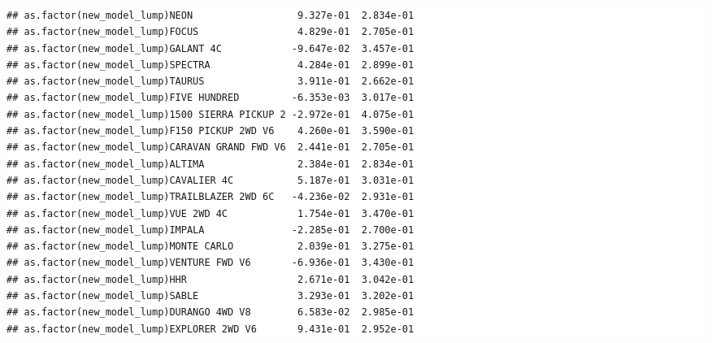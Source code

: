     ## as.factor(new_model_lump)NEON                  9.327e-01  2.834e-01
    ## as.factor(new_model_lump)FOCUS                 4.829e-01  2.705e-01
    ## as.factor(new_model_lump)GALANT 4C            -9.647e-02  3.457e-01
    ## as.factor(new_model_lump)SPECTRA               4.284e-01  2.899e-01
    ## as.factor(new_model_lump)TAURUS                3.911e-01  2.662e-01
    ## as.factor(new_model_lump)FIVE HUNDRED         -6.353e-03  3.017e-01
    ## as.factor(new_model_lump)1500 SIERRA PICKUP 2 -2.972e-01  4.075e-01
    ## as.factor(new_model_lump)F150 PICKUP 2WD V6    4.260e-01  3.590e-01
    ## as.factor(new_model_lump)CARAVAN GRAND FWD V6  2.441e-01  2.705e-01
    ## as.factor(new_model_lump)ALTIMA                2.384e-01  2.834e-01
    ## as.factor(new_model_lump)CAVALIER 4C           5.187e-01  3.031e-01
    ## as.factor(new_model_lump)TRAILBLAZER 2WD 6C   -4.236e-02  2.931e-01
    ## as.factor(new_model_lump)VUE 2WD 4C            1.754e-01  3.470e-01
    ## as.factor(new_model_lump)IMPALA               -2.285e-01  2.700e-01
    ## as.factor(new_model_lump)MONTE CARLO           2.039e-01  3.275e-01
    ## as.factor(new_model_lump)VENTURE FWD V6       -6.936e-01  3.430e-01
    ## as.factor(new_model_lump)HHR                   2.671e-01  3.042e-01
    ## as.factor(new_model_lump)SABLE                 3.293e-01  3.202e-01
    ## as.factor(new_model_lump)DURANGO 4WD V8        6.583e-02  2.985e-01
    ## as.factor(new_model_lump)EXPLORER 2WD V6       9.431e-01  2.952e-01